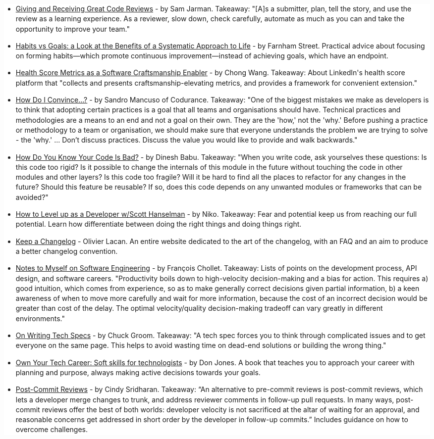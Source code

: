 - [Giving and Receiving Great Code Reviews](https://dev.to/samjarman/giving-and-receiving-great-code-reviews) - by Sam Jarman. Takeaway: "[A]s a submitter, plan, tell the story, and use the review as a learning experience. As a reviewer, slow down, check carefully, automate as much as you can and take the opportunity to improve your team."

- [Habits vs Goals: a Look at the Benefits of a Systematic Approach to Life](https://www.farnamstreetblog.com/2017/06/habits-vs-goals/) - by Farnham Street. Practical advice about focusing on forming habits—which promote continuous improvement—instead of achieving goals, which have an endpoint.

- [Health Score Metrics as a Software Craftsmanship Enabler](https://engineering.linkedin.com/blog/2017/10/health-score-metrics-as-a-software-craftsmanship-enabler) - by Chong Wang. Takeaway: About LinkedIn's health score platform that "collects and presents craftsmanship-elevating metrics, and provides a framework for convenient extension."

- [How Do I Convince...?](https://codurance.com/2017/06/13/how-do-I-convince/) - by Sandro Mancuso of Codurance. Takeaway: "One of the biggest mistakes we make as developers is to think that adopting certain practices is a goal that all teams and organisations should have. Technical practices and methodologies are a means to an end and not a goal on their own. They are the 'how,' not the 'why.' Before pushing a practice or methodology to a team or organisation, we should make sure that everyone understands the problem we are trying to solve - the 'why.' ... Don’t discuss practices. Discuss the value you would like to provide and walk backwards."

- [How Do You Know Your Code Is Bad?](https://dev.to/bob/how-do-you-know-your-code-is-bad) - by Dinesh Babu. Takeaway: "When you write code, ask yourselves these questions: Is this code too rigid? Is it possible to change the internals of this module in the future without touching the code in other modules and other layers? Is this code too fragile? Will it be hard to find all the places to refactor for any changes in the future? Should this feature be reusable? If so, does this code depends on any unwanted modules or frameworks that can be avoided?"
    
- [How to Level up as a Developer w/Scott Hanselman](https://dev.to/niko/how-to-level-up-as-a-developer-w-scott-hanselman) - by Niko. Takeaway: Fear and potential keep us from reaching our full potential. Learn how differentiate between doing the right things and doing things right.

- [Keep a Changelog](http://keepachangelog.com/en/1.0.0/) - Olivier Lacan. An entire website dedicated to the art of the changelog, with an FAQ and an aim to produce a better changelog convention.  

- [Notes to Myself on Software Engineering](https://medium.com/s/story/notes-to-myself-on-software-engineering-c890f16f4e4d) - by François Chollet. Takeaway: Lists of points on the development process, API design, and software careers. "Productivity boils down to high-velocity decision-making and a bias for action. This requires a) good intuition, which comes from experience, so as to make generally correct decisions given partial information, b) a keen awareness of when to move more carefully and wait for more information, because the cost of an incorrect decision would be greater than cost of the delay. The optimal velocity/quality decision-making tradeoff can vary greatly in different environments."

- [On Writing Tech Specs](https://codeburst.io/on-writing-tech-specs-6404c9791159) - by Chuck Groom. Takeaway: "A tech spec forces you to think through complicated issues and to get everyone on the same page. This helps to avoid wasting time on dead-end solutions or building the wrong thing."

- [Own Your Tech Career: Soft skills for technologists](https://www.manning.com/books/own-your-tech-career) - by Don Jones. A book that teaches you to approach your career with planning and purpose, always making active decisions towards your goals.

- [Post-Commit Reviews](https://copyconstruct.medium.com/post-commit-reviews-b4cc2163ac7a) - by Cindy Sridharan. Takeaway: “An alternative to pre-commit reviews is post-commit reviews, which lets a developer merge changes to trunk, and address reviewer comments in follow-up pull requests. In many ways, post-commit reviews offer the best of both worlds: developer velocity is not sacrificed at the altar of waiting for an approval, and reasonable concerns get addressed in short order by the developer in follow-up commits.” Includes guidance on how to overcome challenges.
